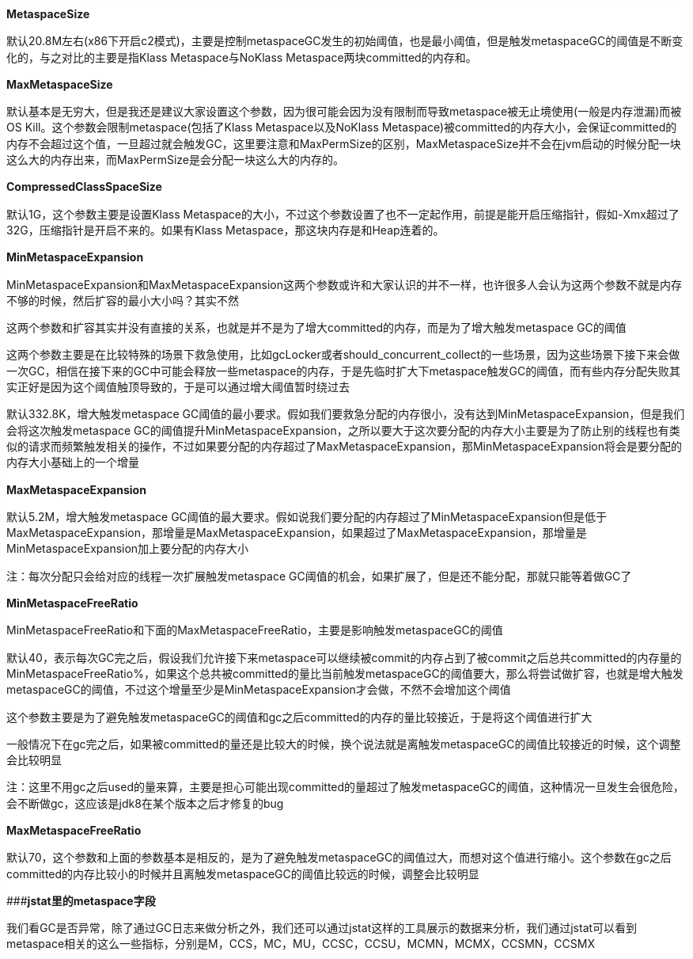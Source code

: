 **MetaspaceSize**

默认20.8M左右(x86下开启c2模式)，主要是控制metaspaceGC发生的初始阈值，也是最小阈值，但是触发metaspaceGC的阈值是不断变化的，与之对比的主要是指Klass Metaspace与NoKlass Metaspace两块committed的内存和。

**MaxMetaspaceSize**

默认基本是无穷大，但是我还是建议大家设置这个参数，因为很可能会因为没有限制而导致metaspace被无止境使用(一般是内存泄漏)而被OS Kill。这个参数会限制metaspace(包括了Klass Metaspace以及NoKlass Metaspace)被committed的内存大小，会保证committed的内存不会超过这个值，一旦超过就会触发GC，这里要注意和MaxPermSize的区别，MaxMetaspaceSize并不会在jvm启动的时候分配一块这么大的内存出来，而MaxPermSize是会分配一块这么大的内存的。

**CompressedClassSpaceSize**

默认1G，这个参数主要是设置Klass Metaspace的大小，不过这个参数设置了也不一定起作用，前提是能开启压缩指针，假如-Xmx超过了32G，压缩指针是开启不来的。如果有Klass Metaspace，那这块内存是和Heap连着的。

**MinMetaspaceExpansion**

MinMetaspaceExpansion和MaxMetaspaceExpansion这两个参数或许和大家认识的并不一样，也许很多人会认为这两个参数不就是内存不够的时候，然后扩容的最小大小吗？其实不然

这两个参数和扩容其实并没有直接的关系，也就是并不是为了增大committed的内存，而是为了增大触发metaspace GC的阈值

这两个参数主要是在比较特殊的场景下救急使用，比如gcLocker或者should_concurrent_collect的一些场景，因为这些场景下接下来会做一次GC，相信在接下来的GC中可能会释放一些metaspace的内存，于是先临时扩大下metaspace触发GC的阈值，而有些内存分配失败其实正好是因为这个阈值触顶导致的，于是可以通过增大阈值暂时绕过去

默认332.8K，增大触发metaspace GC阈值的最小要求。假如我们要救急分配的内存很小，没有达到MinMetaspaceExpansion，但是我们会将这次触发metaspace GC的阈值提升MinMetaspaceExpansion，之所以要大于这次要分配的内存大小主要是为了防止别的线程也有类似的请求而频繁触发相关的操作，不过如果要分配的内存超过了MaxMetaspaceExpansion，那MinMetaspaceExpansion将会是要分配的内存大小基础上的一个增量

**MaxMetaspaceExpansion**

默认5.2M，增大触发metaspace GC阈值的最大要求。假如说我们要分配的内存超过了MinMetaspaceExpansion但是低于MaxMetaspaceExpansion，那增量是MaxMetaspaceExpansion，如果超过了MaxMetaspaceExpansion，那增量是MinMetaspaceExpansion加上要分配的内存大小

注：每次分配只会给对应的线程一次扩展触发metaspace GC阈值的机会，如果扩展了，但是还不能分配，那就只能等着做GC了

**MinMetaspaceFreeRatio**

MinMetaspaceFreeRatio和下面的MaxMetaspaceFreeRatio，主要是影响触发metaspaceGC的阈值

默认40，表示每次GC完之后，假设我们允许接下来metaspace可以继续被commit的内存占到了被commit之后总共committed的内存量的MinMetaspaceFreeRatio%，如果这个总共被committed的量比当前触发metaspaceGC的阈值要大，那么将尝试做扩容，也就是增大触发metaspaceGC的阈值，不过这个增量至少是MinMetaspaceExpansion才会做，不然不会增加这个阈值

这个参数主要是为了避免触发metaspaceGC的阈值和gc之后committed的内存的量比较接近，于是将这个阈值进行扩大

一般情况下在gc完之后，如果被committed的量还是比较大的时候，换个说法就是离触发metaspaceGC的阈值比较接近的时候，这个调整会比较明显

注：这里不用gc之后used的量来算，主要是担心可能出现committed的量超过了触发metaspaceGC的阈值，这种情况一旦发生会很危险，会不断做gc，这应该是jdk8在某个版本之后才修复的bug

**MaxMetaspaceFreeRatio**

默认70，这个参数和上面的参数基本是相反的，是为了避免触发metaspaceGC的阈值过大，而想对这个值进行缩小。这个参数在gc之后committed的内存比较小的时候并且离触发metaspaceGC的阈值比较远的时候，调整会比较明显

###**jstat里的metaspace字段**

我们看GC是否异常，除了通过GC日志来做分析之外，我们还可以通过jstat这样的工具展示的数据来分析，我们通过jstat可以看到metaspace相关的这么一些指标，分别是M，CCS，MC，MU，CCSC，CCSU，MCMN，MCMX，CCSMN，CCSMX
